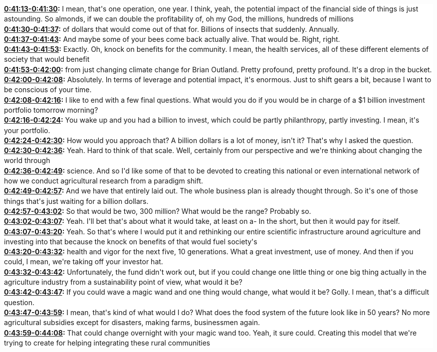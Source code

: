 **[0:41:13-0:41:30](https://investinginregenerativeagriculture.com/2020/06/02/jonathan-lundgren#t=0:41:13):**  I mean, that's one operation, one year.  I think, yeah, the potential impact of the financial side of things is just astounding.  So almonds, if we can double the profitability of, oh my God, the millions, hundreds of millions  
**[0:41:30-0:41:37](https://investinginregenerativeagriculture.com/2020/06/02/jonathan-lundgren#t=0:41:30):**  of dollars that would come out of that for.  Billions of insects that suddenly.  Annually.  
**[0:41:37-0:41:43](https://investinginregenerativeagriculture.com/2020/06/02/jonathan-lundgren#t=0:41:37):**  And maybe some of your bees come back actually alive.  That would be.  Right, right.  
**[0:41:43-0:41:53](https://investinginregenerativeagriculture.com/2020/06/02/jonathan-lundgren#t=0:41:43):**  Exactly.  Oh, knock on benefits for the community.  I mean, the health services, all of these different elements of society that would benefit  
**[0:41:53-0:42:00](https://investinginregenerativeagriculture.com/2020/06/02/jonathan-lundgren#t=0:41:53):**  from just changing climate change for Brian Outland.  Pretty profound, pretty profound.  It's a drop in the bucket.  
**[0:42:00-0:42:08](https://investinginregenerativeagriculture.com/2020/06/02/jonathan-lundgren#t=0:42:00):**  Absolutely.  In terms of leverage and potential impact, it's enormous.  Just to shift gears a bit, because I want to be conscious of your time.  
**[0:42:08-0:42:16](https://investinginregenerativeagriculture.com/2020/06/02/jonathan-lundgren#t=0:42:08):**  I like to end with a few final questions.  What would you do if you would be in charge of a $1 billion investment portfolio tomorrow  morning?  
**[0:42:16-0:42:24](https://investinginregenerativeagriculture.com/2020/06/02/jonathan-lundgren#t=0:42:16):**  You wake up and you had a billion to invest, which could be partly philanthropy, partly  investing.  I mean, it's your portfolio.  
**[0:42:24-0:42:30](https://investinginregenerativeagriculture.com/2020/06/02/jonathan-lundgren#t=0:42:24):**  How would you approach that?  A billion dollars is a lot of money, isn't it?  That's why I asked the question.  
**[0:42:30-0:42:36](https://investinginregenerativeagriculture.com/2020/06/02/jonathan-lundgren#t=0:42:30):**  Yeah.  Hard to think of that scale.  Well, certainly from our perspective and we're thinking about changing the world through  
**[0:42:36-0:42:49](https://investinginregenerativeagriculture.com/2020/06/02/jonathan-lundgren#t=0:42:36):**  science.  And so I'd like some of that to be devoted to creating this national or even international  network of how we conduct agricultural research from a paradigm shift.  
**[0:42:49-0:42:57](https://investinginregenerativeagriculture.com/2020/06/02/jonathan-lundgren#t=0:42:49):**  And we have that entirely laid out.  The whole business plan is already thought through.  So it's one of those things that's just waiting for a billion dollars.  
**[0:42:57-0:43:02](https://investinginregenerativeagriculture.com/2020/06/02/jonathan-lundgren#t=0:42:57):**  So that would be two, 300 million?  What would be the range?  Probably so.  
**[0:43:02-0:43:07](https://investinginregenerativeagriculture.com/2020/06/02/jonathan-lundgren#t=0:43:02):**  Yeah.  I'll bet that's about what it would take, at least on a-  In the short, but then it would pay for itself.  
**[0:43:07-0:43:20](https://investinginregenerativeagriculture.com/2020/06/02/jonathan-lundgren#t=0:43:07):**  Yeah.  So that's where I would put it and rethinking our entire scientific infrastructure around  agriculture and investing into that because the knock on benefits of that would fuel society's  
**[0:43:20-0:43:32](https://investinginregenerativeagriculture.com/2020/06/02/jonathan-lundgren#t=0:43:20):**  health and vigor for the next five, 10 generations.  What a great investment, use of money.  And then if you could, I mean, we're taking off your investor hat.  
**[0:43:32-0:43:42](https://investinginregenerativeagriculture.com/2020/06/02/jonathan-lundgren#t=0:43:32):**  Unfortunately, the fund didn't work out, but if you could change one little thing or one  big thing actually in the agriculture industry from a sustainability point of view, what  would it be?  
**[0:43:42-0:43:47](https://investinginregenerativeagriculture.com/2020/06/02/jonathan-lundgren#t=0:43:42):**  If you could wave a magic wand and one thing would change, what would it be?  Golly.  I mean, that's a difficult question.  
**[0:43:47-0:43:59](https://investinginregenerativeagriculture.com/2020/06/02/jonathan-lundgren#t=0:43:47):**  I mean, that's kind of what would I do?  What does the food system of the future look like in 50 years?  No more agricultural subsidies except for disasters, making farms, businessmen again.  
**[0:43:59-0:44:08](https://investinginregenerativeagriculture.com/2020/06/02/jonathan-lundgren#t=0:43:59):**  That could change overnight with your magic wand too.  Yeah, it sure could.  Creating this model that we're trying to create for helping integrating these rural communities  